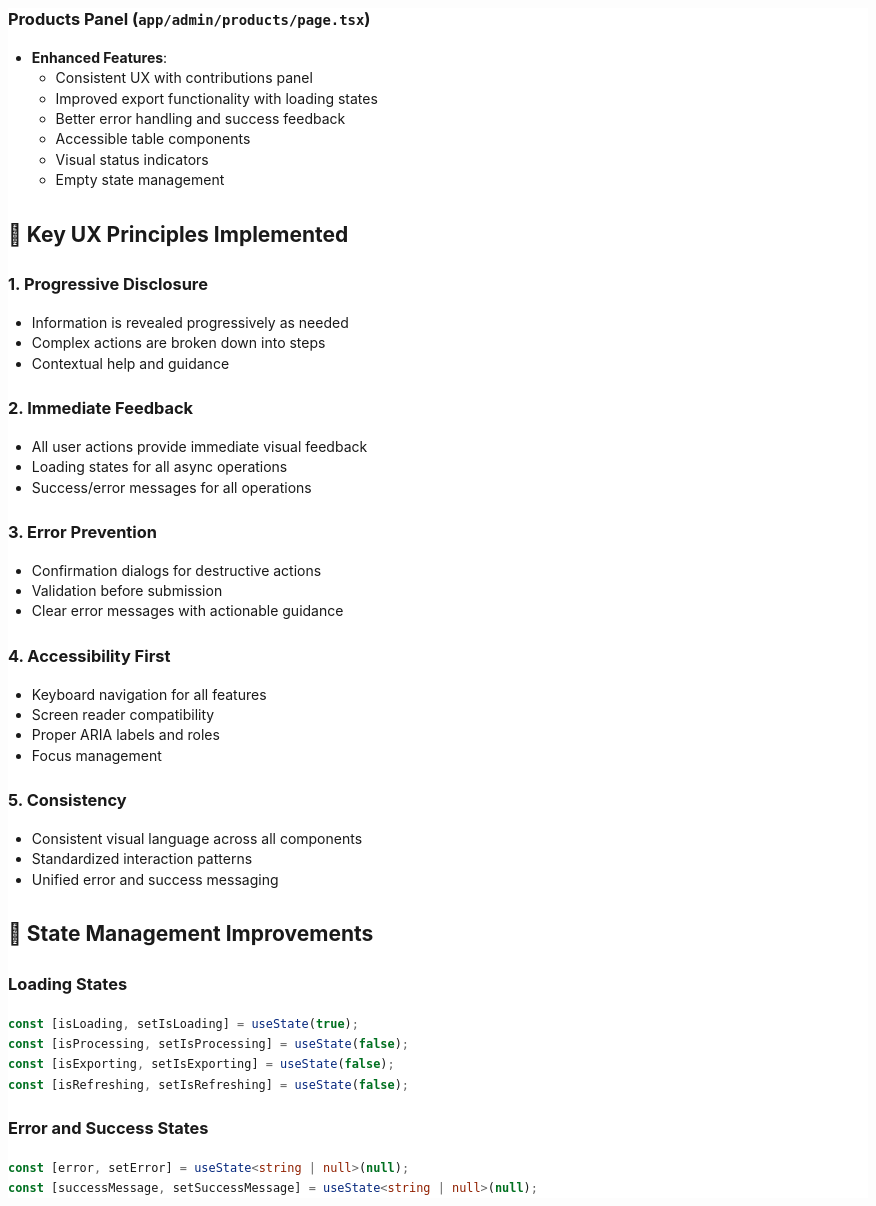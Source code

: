 ### Products Panel (`app/admin/products/page.tsx`)
- **Enhanced Features**:
  - Consistent UX with contributions panel
  - Improved export functionality with loading states
  - Better error handling and success feedback
  - Accessible table components
  - Visual status indicators
  - Empty state management

## 🎯 Key UX Principles Implemented

### 1. Progressive Disclosure
- Information is revealed progressively as needed
- Complex actions are broken down into steps
- Contextual help and guidance

### 2. Immediate Feedback
- All user actions provide immediate visual feedback
- Loading states for all async operations
- Success/error messages for all operations

### 3. Error Prevention
- Confirmation dialogs for destructive actions
- Validation before submission
- Clear error messages with actionable guidance

### 4. Accessibility First
- Keyboard navigation for all features
- Screen reader compatibility
- Proper ARIA labels and roles
- Focus management

### 5. Consistency
- Consistent visual language across all components
- Standardized interaction patterns
- Unified error and success messaging

## 🔄 State Management Improvements

### Loading States
```typescript
const [isLoading, setIsLoading] = useState(true);
const [isProcessing, setIsProcessing] = useState(false);
const [isExporting, setIsExporting] = useState(false);
const [isRefreshing, setIsRefreshing] = useState(false);
```

### Error and Success States
```typescript
const [error, setError] = useState<string | null>(null);
const [successMessage, setSuccessMessage] = useState<string | null>(null);
```
